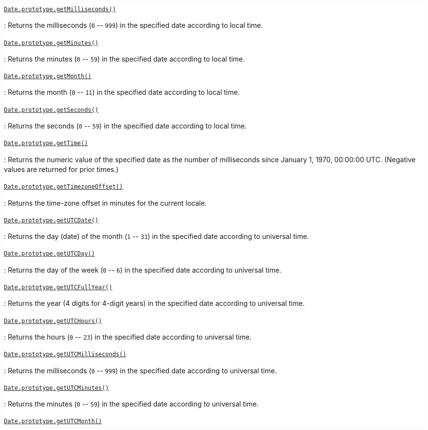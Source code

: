 [`Date.prototype.getMilliseconds()`](date/getmilliseconds)

:   Returns the milliseconds (`0` -- `999`) in the specified date
    according to local time.

[`Date.prototype.getMinutes()`](date/getminutes)

:   Returns the minutes (`0` -- `59`) in the specified date according to
    local time.

[`Date.prototype.getMonth()`](date/getmonth)

:   Returns the month (`0` -- `11`) in the specified date according to
    local time.

[`Date.prototype.getSeconds()`](date/getseconds)

:   Returns the seconds (`0` -- `59`) in the specified date according to
    local time.

[`Date.prototype.getTime()`](date/gettime)

:   Returns the numeric value of the specified date as the number of
    milliseconds since January 1, 1970, 00:00:00 UTC. (Negative values
    are returned for prior times.)

[`Date.prototype.getTimezoneOffset()`](date/gettimezoneoffset)

:   Returns the time-zone offset in minutes for the current locale.

[`Date.prototype.getUTCDate()`](date/getutcdate)

:   Returns the day (date) of the month (`1` -- `31`) in the specified
    date according to universal time.

[`Date.prototype.getUTCDay()`](date/getutcday)

:   Returns the day of the week (`0` -- `6`) in the specified date
    according to universal time.

[`Date.prototype.getUTCFullYear()`](date/getutcfullyear)

:   Returns the year (4 digits for 4-digit years) in the specified date
    according to universal time.

[`Date.prototype.getUTCHours()`](date/getutchours)

:   Returns the hours (`0` -- `23`) in the specified date according to
    universal time.

[`Date.prototype.getUTCMilliseconds()`](date/getutcmilliseconds)

:   Returns the milliseconds (`0` -- `999`) in the specified date
    according to universal time.

[`Date.prototype.getUTCMinutes()`](date/getutcminutes)

:   Returns the minutes (`0` -- `59`) in the specified date according to
    universal time.

[`Date.prototype.getUTCMonth()`](date/getutcmonth)
